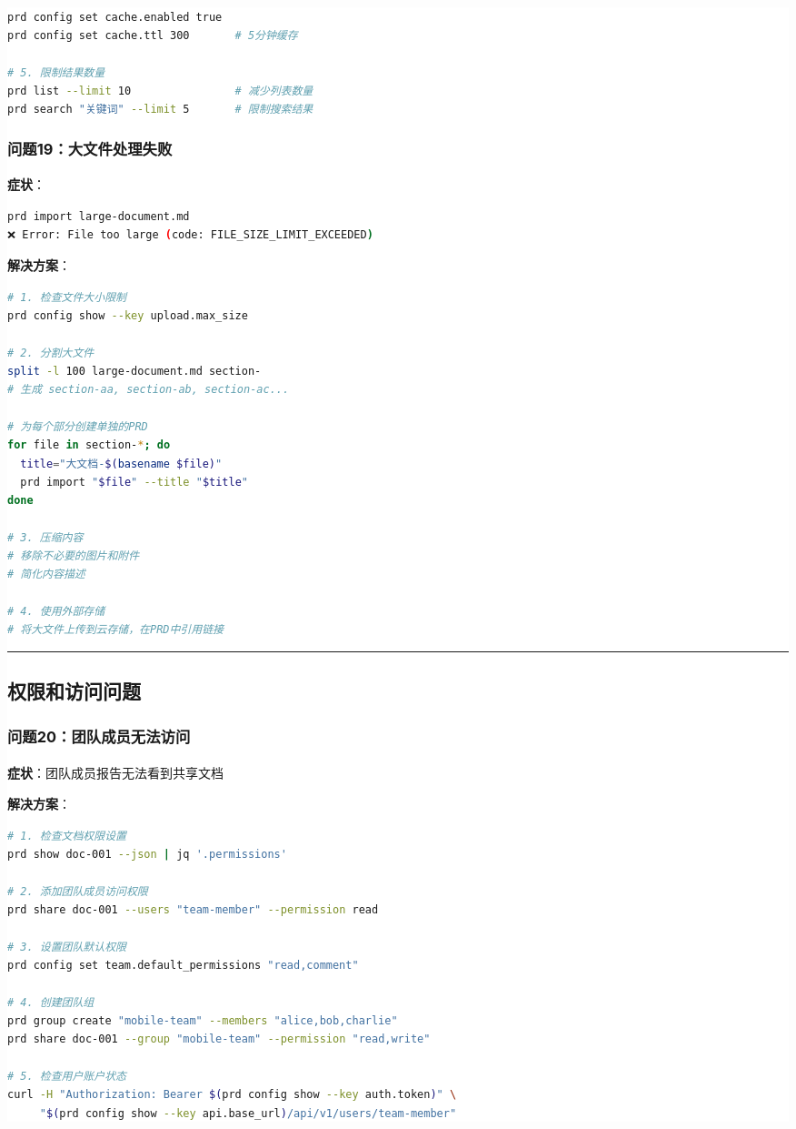 ```bash
prd config set cache.enabled true
prd config set cache.ttl 300       # 5分钟缓存

# 5. 限制结果数量
prd list --limit 10                # 减少列表数量
prd search "关键词" --limit 5       # 限制搜索结果
```

### 问题19：大文件处理失败

**症状**：
```bash
prd import large-document.md
❌ Error: File too large (code: FILE_SIZE_LIMIT_EXCEEDED)
```

**解决方案**：
```bash
# 1. 检查文件大小限制
prd config show --key upload.max_size

# 2. 分割大文件
split -l 100 large-document.md section-
# 生成 section-aa, section-ab, section-ac...

# 为每个部分创建单独的PRD
for file in section-*; do
  title="大文档-$(basename $file)"
  prd import "$file" --title "$title"
done

# 3. 压缩内容
# 移除不必要的图片和附件
# 简化内容描述

# 4. 使用外部存储
# 将大文件上传到云存储，在PRD中引用链接
```

---

## 权限和访问问题

### 问题20：团队成员无法访问

**症状**：团队成员报告无法看到共享文档

**解决方案**：
```bash
# 1. 检查文档权限设置
prd show doc-001 --json | jq '.permissions'

# 2. 添加团队成员访问权限
prd share doc-001 --users "team-member" --permission read

# 3. 设置团队默认权限
prd config set team.default_permissions "read,comment"

# 4. 创建团队组
prd group create "mobile-team" --members "alice,bob,charlie"
prd share doc-001 --group "mobile-team" --permission "read,write"

# 5. 检查用户账户状态
curl -H "Authorization: Bearer $(prd config show --key auth.token)" \
     "$(prd config show --key api.base_url)/api/v1/users/team-member"
```